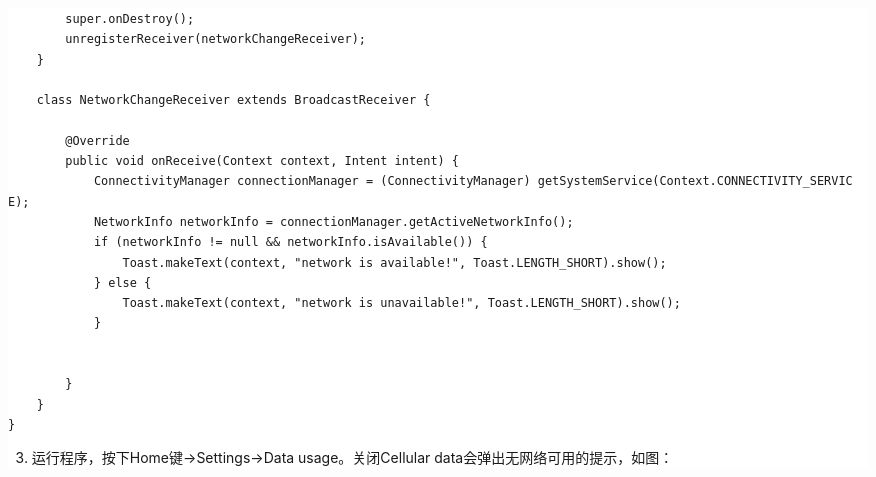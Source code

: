 ```
        super.onDestroy();
        unregisterReceiver(networkChangeReceiver);
    }

    class NetworkChangeReceiver extends BroadcastReceiver {

        @Override
        public void onReceive(Context context, Intent intent) {
            ConnectivityManager connectionManager = (ConnectivityManager) getSystemService(Context.CONNECTIVITY_SERVICE);
            NetworkInfo networkInfo = connectionManager.getActiveNetworkInfo();
            if (networkInfo != null && networkInfo.isAvailable()) {
                Toast.makeText(context, "network is available!", Toast.LENGTH_SHORT).show();
            } else {
                Toast.makeText(context, "network is unavailable!", Toast.LENGTH_SHORT).show();
            }


        }
    }
}
```
3. 运行程序，按下Home键→Settings→Data usage。关闭Cellular data会弹出无网络可用的提示，如图： 
